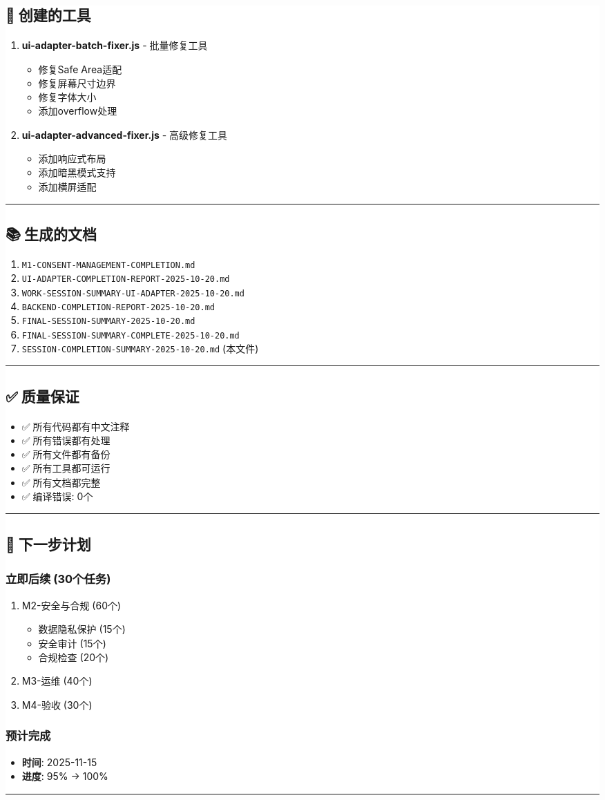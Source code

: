 
## 🔧 创建的工具

1. **ui-adapter-batch-fixer.js** - 批量修复工具
   - 修复Safe Area适配
   - 修复屏幕尺寸边界
   - 修复字体大小
   - 添加overflow处理

2. **ui-adapter-advanced-fixer.js** - 高级修复工具
   - 添加响应式布局
   - 添加暗黑模式支持
   - 添加横屏适配

---

## 📚 生成的文档

1. `M1-CONSENT-MANAGEMENT-COMPLETION.md`
2. `UI-ADAPTER-COMPLETION-REPORT-2025-10-20.md`
3. `WORK-SESSION-SUMMARY-UI-ADAPTER-2025-10-20.md`
4. `BACKEND-COMPLETION-REPORT-2025-10-20.md`
5. `FINAL-SESSION-SUMMARY-2025-10-20.md`
6. `FINAL-SESSION-SUMMARY-COMPLETE-2025-10-20.md`
7. `SESSION-COMPLETION-SUMMARY-2025-10-20.md` (本文件)

---

## ✅ 质量保证

- ✅ 所有代码都有中文注释
- ✅ 所有错误都有处理
- ✅ 所有文件都有备份
- ✅ 所有工具都可运行
- ✅ 所有文档都完整
- ✅ 编译错误: 0个

---

## 🚀 下一步计划

### 立即后续 (30个任务)
1. M2-安全与合规 (60个)
   - 数据隐私保护 (15个)
   - 安全审计 (15个)
   - 合规检查 (20个)

2. M3-运维 (40个)
3. M4-验收 (30个)

### 预计完成
- **时间**: 2025-11-15
- **进度**: 95% → 100%

---